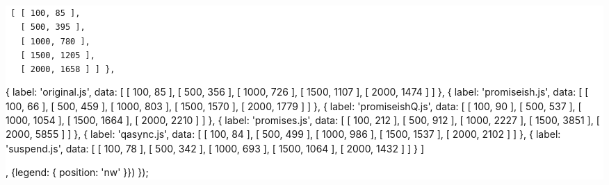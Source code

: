     [ [ 100, 85 ],
       [ 500, 395 ],
       [ 1000, 780 ],
       [ 1500, 1205 ],
       [ 2000, 1658 ] ] },
  { label: 'original.js',
    data: 
     [ [ 100, 85 ],
       [ 500, 356 ],
       [ 1000, 726 ],
       [ 1500, 1107 ],
       [ 2000, 1474 ] ] },
  { label: 'promiseish.js',
    data: 
     [ [ 100, 66 ],
       [ 500, 459 ],
       [ 1000, 803 ],
       [ 1500, 1570 ],
       [ 2000, 1779 ] ] },
  { label: 'promiseishQ.js',
    data: 
     [ [ 100, 90 ],
       [ 500, 537 ],
       [ 1000, 1054 ],
       [ 1500, 1664 ],
       [ 2000, 2210 ] ] },
  { label: 'promises.js',
    data: 
     [ [ 100, 212 ],
       [ 500, 912 ],
       [ 1000, 2227 ],
       [ 1500, 3851 ],
       [ 2000, 5855 ] ] },
  { label: 'qasync.js',
    data: 
     [ [ 100, 84 ],
       [ 500, 499 ],
       [ 1000, 986 ],
       [ 1500, 1537 ],
       [ 2000, 2102 ] ] },
  { label: 'suspend.js',
    data: 
     [ [ 100, 78 ],
       [ 500, 342 ],
       [ 1000, 693 ],
       [ 1500, 1064 ],
       [ 2000, 1432 ] ] } ]


, {legend: { position: 'nw' }})
});
</script>
